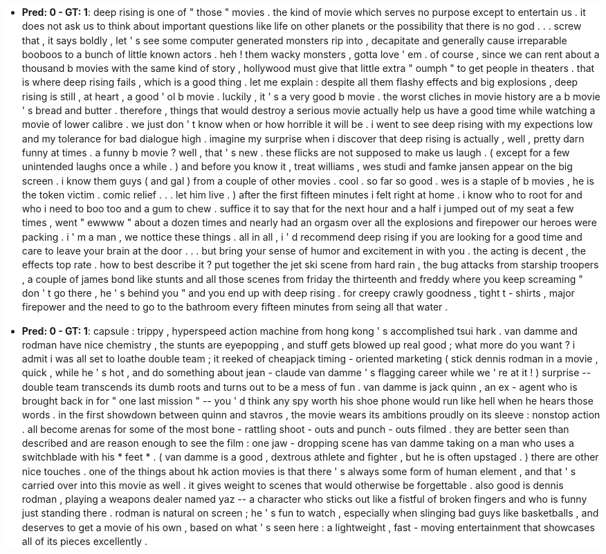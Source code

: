 * **Pred: 0 - GT: 1**:  deep rising is one of " those " movies . the kind of movie which serves no purpose except to entertain us . it does not ask us to think about important questions like life on other planets or the possibility that there is no god . . . screw that , it says boldly , let ' s see some computer generated monsters rip into , decapitate and generally cause irreparable booboos to a bunch of little known actors . heh ! them wacky monsters , gotta love ' em . of course , since we can rent about a thousand b movies with the same kind of story , hollywood must give that little extra " oumph " to get people in theaters . that is where deep rising fails , which is a good thing . let me explain : despite all them flashy effects and big explosions , deep rising is still , at heart , a good ' ol b movie . luckily , it ' s a very good b movie . the worst cliches in movie history are a b movie ' s bread and butter . therefore , things that would destroy a serious movie actually help us have a good time while watching a movie of lower calibre . we just don ' t know when or how horrible it will be . i went to see deep rising with my expections low and my tolerance for bad dialogue high . imagine my surprise when i discover that deep rising is actually , well , pretty darn funny at times . a funny b movie ? well , that ' s new . these flicks are not supposed to make us laugh . ( except for a few unintended laughs once a while . ) and before you know it , treat williams , wes studi and famke jansen appear on the big screen . i know them guys ( and gal ) from a couple of other movies . cool . so far so good . wes is a staple of b movies , he is the token victim . comic relief . . . let him live . ) after the first fifteen minutes i felt right at home . i know who to root for and who i need to boo too and a gum to chew . suffice it to say that for the next hour and a half i jumped out of my seat a few times , went " ewwww " about a dozen times and nearly had an orgasm over all the explosions and firepower our heroes were packing . i ' m a man , we nottice these things . all in all , i ' d recommend deep rising if you are looking for a good time and care to leave your brain at the door . . . but bring your sense of humor and excitement in with you . the acting is decent , the effects top rate . how to best describe it ? put together the jet ski scene from hard rain , the bug attacks from starship troopers , a couple of james bond like stunts and all those scenes from friday the thirteenth and freddy where you keep screaming " don ' t go there , he ' s behind you " and you end up with deep rising . for creepy crawly goodness , tight t - shirts , major firepower and the need to go to the bathroom every fifteen minutes from seing all that water . 

* **Pred: 0 - GT: 1**:  capsule : trippy , hyperspeed action machine from hong kong ' s accomplished tsui hark . van damme and rodman have nice chemistry , the stunts are eyepopping , and stuff gets blowed up real good ; what more do you want ? i admit i was all set to loathe double team ; it reeked of cheapjack timing - oriented marketing ( stick dennis rodman in a movie , quick , while he ' s hot , and do something about jean - claude van damme ' s flagging career while we ' re at it ! ) surprise -- double team transcends its dumb roots and turns out to be a mess of fun . van damme is jack quinn , an ex - agent who is brought back in for " one last mission " -- you ' d think any spy worth his shoe phone would run like hell when he hears those words . in the first showdown between quinn and stavros , the movie wears its ambitions proudly on its sleeve : nonstop action . all become arenas for some of the most bone - rattling shoot - outs and punch - outs filmed . they are better seen than described and are reason enough to see the film : one jaw - dropping scene has van damme taking on a man who uses a switchblade with his * feet * . ( van damme is a good , dextrous athlete and fighter , but he is often upstaged . ) there are other nice touches . one of the things about hk action movies is that there ' s always some form of human element , and that ' s carried over into this movie as well . it gives weight to scenes that would otherwise be forgettable . also good is dennis rodman , playing a weapons dealer named yaz -- a character who sticks out like a fistful of broken fingers and who is funny just standing there . rodman is natural on screen ; he ' s fun to watch , especially when slinging bad guys like basketballs , and deserves to get a movie of his own , based on what ' s seen here : a lightweight , fast - moving entertainment that showcases all of its pieces excellently . 
